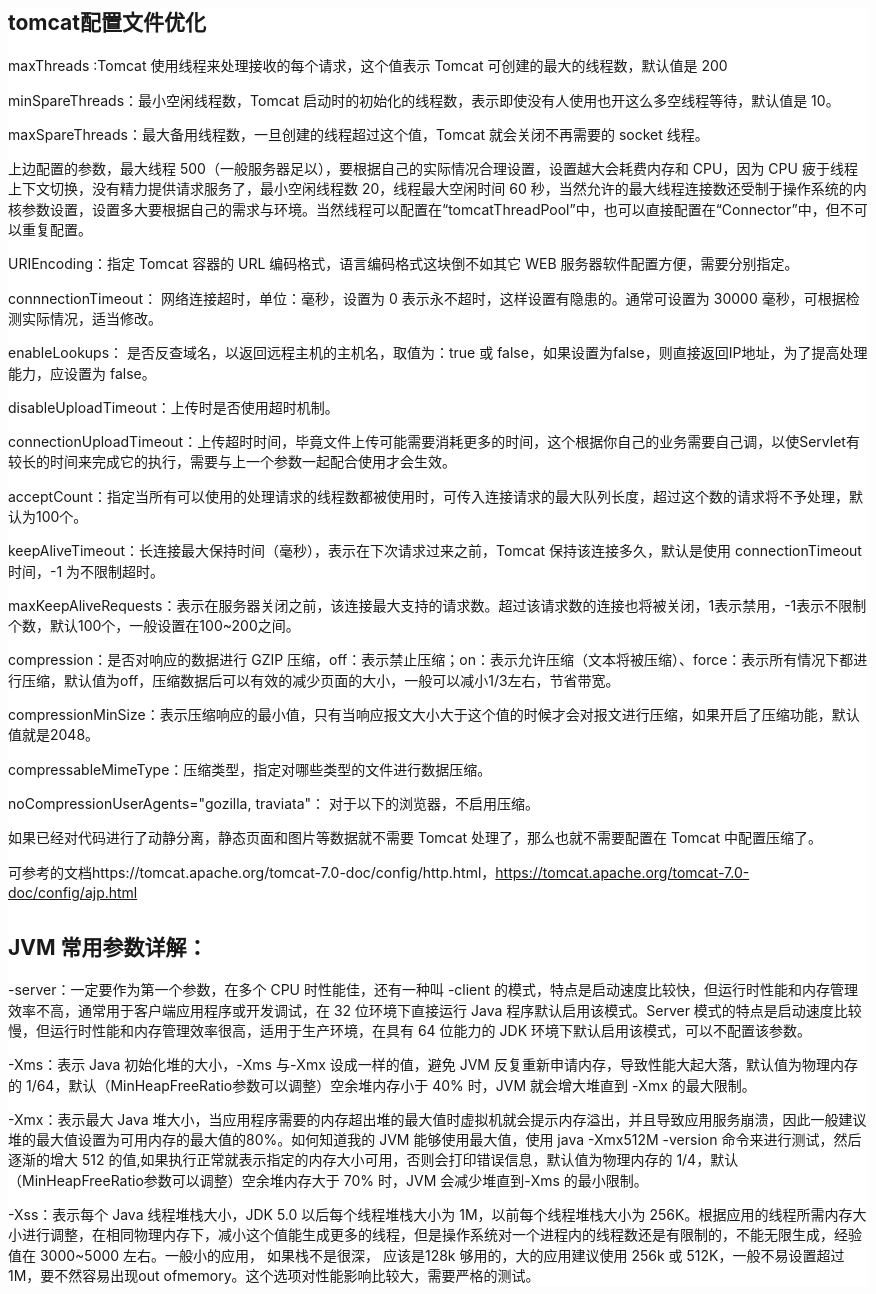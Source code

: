 
## tomcat配置文件优化

maxThreads :Tomcat 使用线程来处理接收的每个请求，这个值表示 Tomcat 可创建的最大的线程数，默认值是 200

minSpareThreads：最小空闲线程数，Tomcat 启动时的初始化的线程数，表示即使没有人使用也开这么多空线程等待，默认值是 10。

maxSpareThreads：最大备用线程数，一旦创建的线程超过这个值，Tomcat 就会关闭不再需要的 socket 线程。

上边配置的参数，最大线程 500（一般服务器足以），要根据自己的实际情况合理设置，设置越大会耗费内存和 CPU，因为 CPU 疲于线程上下文切换，没有精力提供请求服务了，最小空闲线程数 20，线程最大空闲时间 60 秒，当然允许的最大线程连接数还受制于操作系统的内核参数设置，设置多大要根据自己的需求与环境。当然线程可以配置在“tomcatThreadPool”中，也可以直接配置在“Connector”中，但不可以重复配置。

URIEncoding：指定 Tomcat 容器的 URL 编码格式，语言编码格式这块倒不如其它 WEB 服务器软件配置方便，需要分别指定。

connnectionTimeout： 网络连接超时，单位：毫秒，设置为 0 表示永不超时，这样设置有隐患的。通常可设置为 30000 毫秒，可根据检测实际情况，适当修改。

enableLookups： 是否反查域名，以返回远程主机的主机名，取值为：true 或 false，如果设置为false，则直接返回IP地址，为了提高处理能力，应设置为 false。

disableUploadTimeout：上传时是否使用超时机制。

connectionUploadTimeout：上传超时时间，毕竟文件上传可能需要消耗更多的时间，这个根据你自己的业务需要自己调，以使Servlet有较长的时间来完成它的执行，需要与上一个参数一起配合使用才会生效。

acceptCount：指定当所有可以使用的处理请求的线程数都被使用时，可传入连接请求的最大队列长度，超过这个数的请求将不予处理，默认为100个。

keepAliveTimeout：长连接最大保持时间（毫秒），表示在下次请求过来之前，Tomcat 保持该连接多久，默认是使用 connectionTimeout 时间，-1 为不限制超时。

maxKeepAliveRequests：表示在服务器关闭之前，该连接最大支持的请求数。超过该请求数的连接也将被关闭，1表示禁用，-1表示不限制个数，默认100个，一般设置在100~200之间。

compression：是否对响应的数据进行 GZIP 压缩，off：表示禁止压缩；on：表示允许压缩（文本将被压缩）、force：表示所有情况下都进行压缩，默认值为off，压缩数据后可以有效的减少页面的大小，一般可以减小1/3左右，节省带宽。

compressionMinSize：表示压缩响应的最小值，只有当响应报文大小大于这个值的时候才会对报文进行压缩，如果开启了压缩功能，默认值就是2048。

compressableMimeType：压缩类型，指定对哪些类型的文件进行数据压缩。

noCompressionUserAgents="gozilla, traviata"： 对于以下的浏览器，不启用压缩。

如果已经对代码进行了动静分离，静态页面和图片等数据就不需要 Tomcat 处理了，那么也就不需要配置在 Tomcat 中配置压缩了。

可参考的文档https://tomcat.apache.org/tomcat-7.0-doc/config/http.html，https://tomcat.apache.org/tomcat-7.0-doc/config/ajp.html

## JVM 常用参数详解：

-server：一定要作为第一个参数，在多个 CPU 时性能佳，还有一种叫 -client 的模式，特点是启动速度比较快，但运行时性能和内存管理效率不高，通常用于客户端应用程序或开发调试，在 32 位环境下直接运行 Java 程序默认启用该模式。Server 模式的特点是启动速度比较慢，但运行时性能和内存管理效率很高，适用于生产环境，在具有 64 位能力的 JDK 环境下默认启用该模式，可以不配置该参数。

-Xms：表示 Java 初始化堆的大小，-Xms 与-Xmx 设成一样的值，避免 JVM 反复重新申请内存，导致性能大起大落，默认值为物理内存的 1/64，默认（MinHeapFreeRatio参数可以调整）空余堆内存小于 40% 时，JVM 就会增大堆直到 -Xmx 的最大限制。

-Xmx：表示最大 Java 堆大小，当应用程序需要的内存超出堆的最大值时虚拟机就会提示内存溢出，并且导致应用服务崩溃，因此一般建议堆的最大值设置为可用内存的最大值的80%。如何知道我的 JVM 能够使用最大值，使用 java -Xmx512M -version 命令来进行测试，然后逐渐的增大 512 的值,如果执行正常就表示指定的内存大小可用，否则会打印错误信息，默认值为物理内存的 1/4，默认（MinHeapFreeRatio参数可以调整）空余堆内存大于 70% 时，JVM 会减少堆直到-Xms 的最小限制。

-Xss：表示每个 Java 线程堆栈大小，JDK 5.0 以后每个线程堆栈大小为 1M，以前每个线程堆栈大小为 256K。根据应用的线程所需内存大小进行调整，在相同物理内存下，减小这个值能生成更多的线程，但是操作系统对一个进程内的线程数还是有限制的，不能无限生成，经验值在 3000~5000 左右。一般小的应用， 如果栈不是很深， 应该是128k 够用的，大的应用建议使用 256k 或 512K，一般不易设置超过 1M，要不然容易出现out ofmemory。这个选项对性能影响比较大，需要严格的测试。
